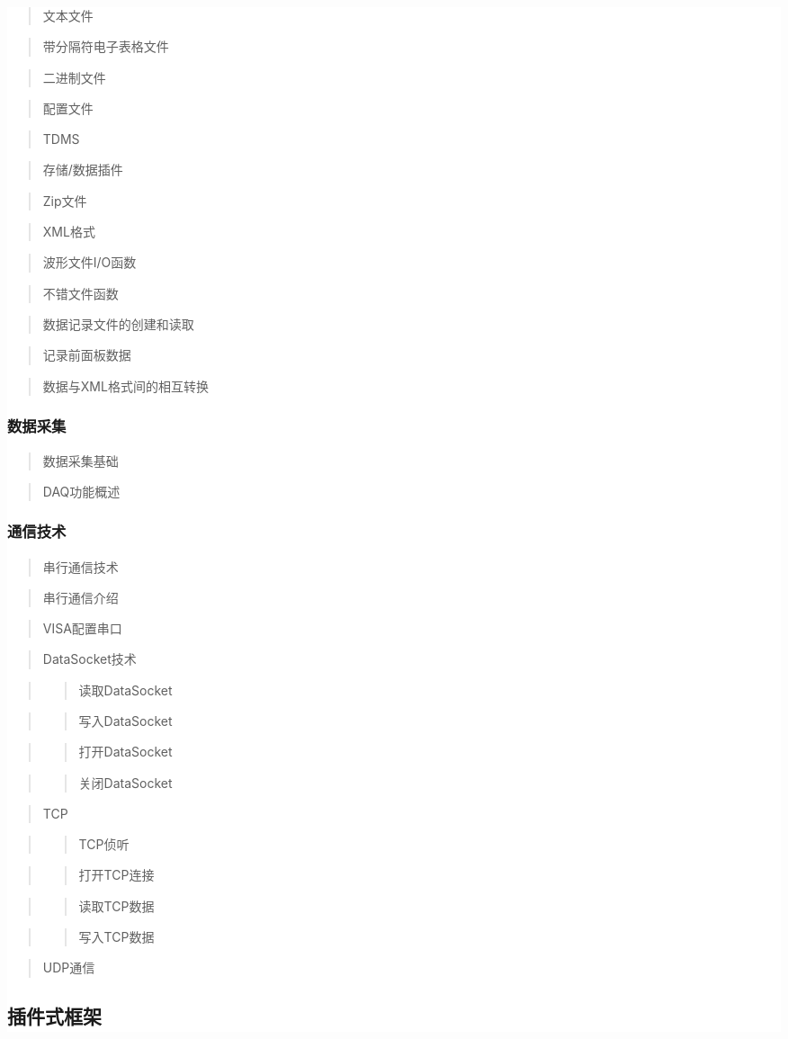> 文本文件

> 带分隔符电子表格文件

> 二进制文件

> 配置文件

> TDMS

> 存储/数据插件

> Zip文件

> XML格式

> 波形文件I/O函数

> 不错文件函数

> 数据记录文件的创建和读取

> 记录前面板数据

> 数据与XML格式间的相互转换

### 数据采集

> 数据采集基础

> DAQ功能概述

### 通信技术

> 串行通信技术

> 串行通信介绍

> ⅥSA配置串口

> DataSocket技术

> > 读取DataSocket

> > 写入DataSocket

> > 打开DataSocket

> > 关闭DataSocket

> TCP

> > TCP侦听

> > 打开TCP连接

> > 读取TCP数据

> > 写入TCP数据

> UDP通信

## 插件式框架
